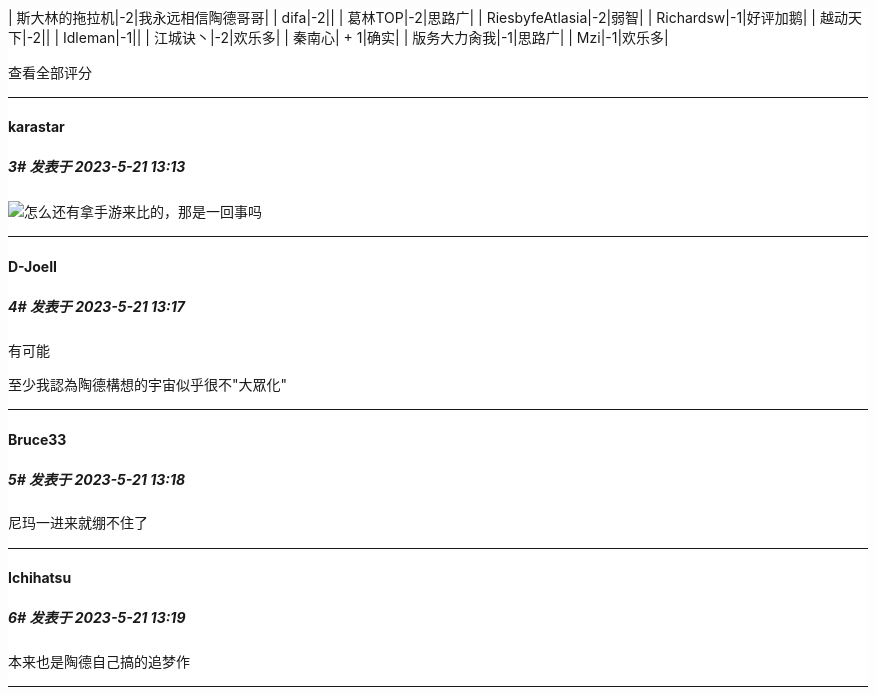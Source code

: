 | 斯大林的拖拉机|-2|我永远相信陶德哥哥|
| difa|-2||
| 葛林TOP|-2|思路广|
| RiesbyfeAtlasia|-2|弱智|
| Richardsw|-1|好评加鹅|
| 越动天下|-2||
| Idleman|-1||
| 江城诀丶|-2|欢乐多|
| 秦南心| + 1|确实|
| 版务大力肏我|-1|思路广|
| Mzi|-1|欢乐多|

查看全部评分

*****

####  karastar  
##### 3#       发表于 2023-5-21 13:13

<img src="https://static.saraba1st.com/image/smiley/face2017/049.png" referrerpolicy="no-referrer">怎么还有拿手游来比的，那是一回事吗

*****

####  D-JoeII  
##### 4#       发表于 2023-5-21 13:17

有可能

至少我認為陶德構想的宇宙似乎很不"大眾化"

*****

####  Bruce33  
##### 5#       发表于 2023-5-21 13:18

尼玛一进来就绷不住了

*****

####  Ichihatsu  
##### 6#       发表于 2023-5-21 13:19

本来也是陶德自己搞的追梦作

*****
